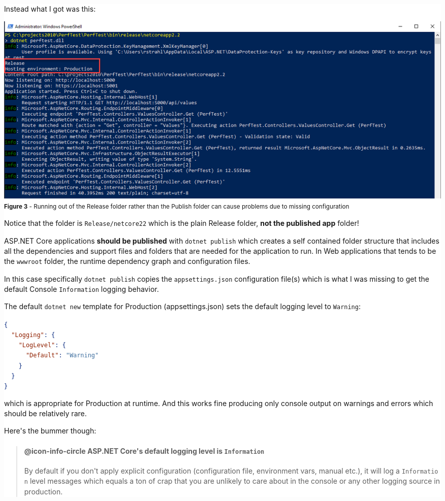 Instead what I got was this:

![](LoggingNotRespected.png)
<small>**Figure 3** - Running out of the Release folder rather than the Publish folder can cause problems due to missing configuration</small>

Notice that the folder is `Release/netcore22` which is the plain Release folder, **not the published app** folder!

ASP.NET Core applications **should be published**  with `dotnet publish` which creates a self contained folder structure that includes all the dependencies and support files and folders that are needed for the application to run. In Web applications that tends to be the `wwwroot` folder, the runtime dependency graph and configuration files.

In this case specifically `dotnet publish` copies the `appsettings.json` configuration file(s) which is what I was missing to get the default Console `Information` logging behavior. 

The default `dotnet new` template for Production (appsettings.json) sets the default logging level to `Warning`:

```json
{
  "Logging": {
    "LogLevel": {
      "Default": "Warning"
    }
  }
}
```

which is appropriate for Production at runtime. And this works fine producing only console output on warnings and errors which should be relatively rare.

Here's the bummer though: 

> #### @icon-info-circle ASP.NET Core's default logging level is `Information`
> By default if you don't apply explicit configuration (configuration file, environment vars, manual etc.), it will log a `Information` level messages which equals a ton of crap that you are unlikely to care about in the console or any other logging source in production.
